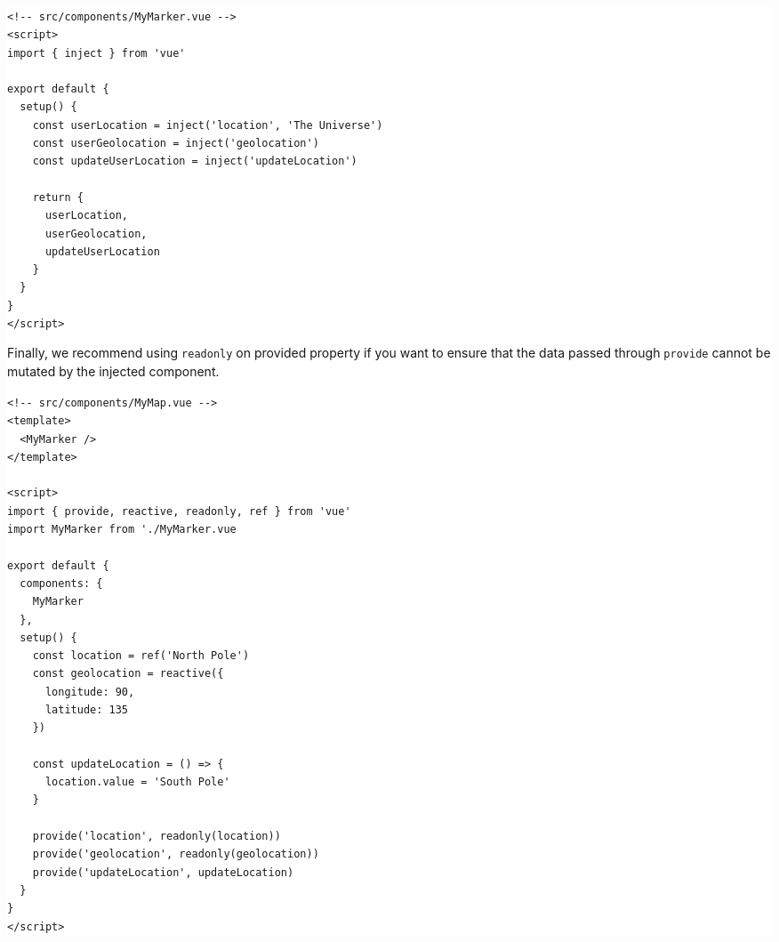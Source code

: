 ```vue{9,14}
<!-- src/components/MyMarker.vue -->
<script>
import { inject } from 'vue'

export default {
  setup() {
    const userLocation = inject('location', 'The Universe')
    const userGeolocation = inject('geolocation')
    const updateUserLocation = inject('updateLocation')

    return {
      userLocation,
      userGeolocation,
      updateUserLocation
    }
  }
}
</script>
```

Finally, we recommend using `readonly` on provided property if you want to ensure that the data passed through `provide` cannot be mutated by the injected component.

```vue{7,25-26}
<!-- src/components/MyMap.vue -->
<template>
  <MyMarker />
</template>

<script>
import { provide, reactive, readonly, ref } from 'vue'
import MyMarker from './MyMarker.vue

export default {
  components: {
    MyMarker
  },
  setup() {
    const location = ref('North Pole')
    const geolocation = reactive({
      longitude: 90,
      latitude: 135
    })

    const updateLocation = () => {
      location.value = 'South Pole'
    }

    provide('location', readonly(location))
    provide('geolocation', readonly(geolocation))
    provide('updateLocation', updateLocation)
  }
}
</script>
```
